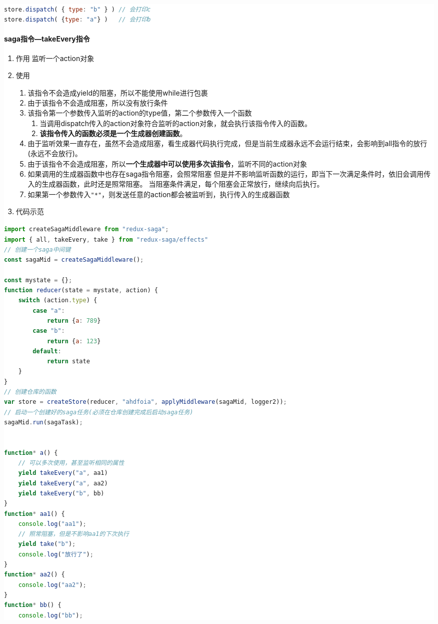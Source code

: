 ```js
store.dispatch( { type: "b" } ) // 会打印c
store.dispatch( {type: "a"} )   // 会打印b
```



#### saga指令—takeEvery指令

1. 作用
   监听一个action对象

2. 使用
   1) 该指令不会造成yield的阻塞，所以不能使用while进行包裹
   2) 由于该指令不会造成阻塞，所以没有放行条件
   3) 该指令第一个参数传入监听的action的type值，第二个参数传入一个函数
      1) 当调用dispatch传入的action对象符合监听的action对象，就会执行该指令传入的函数。
      2) **该指令传入的函数必须是一个生成器创建函数**。
   4) 由于监听效果一直存在，虽然不会造成阻塞，看生成器代码执行完成，但是当前生成器永远不会运行结束，会影响到all指令的放行(永远不会放行)。
   5) 由于该指令不会造成阻塞，所以**一个生成器中可以使用多次该指令**，监听不同的action对象
   6) 如果调用的生成器函数中也存在saga指令阻塞，会照常阻塞
      但是并不影响监听函数的运行，即当下一次满足条件时，依旧会调用传入的生成器函数，此时还是照常阻塞。
      当阻塞条件满足，每个阻塞会正常放行，继续向后执行。
   7) 如果第一个参数传入`"*"`，则发送任意的action都会被监听到，执行传入的生成器函数


3. 代码示范
```js
import createSagaMiddleware from "redux-saga";
import { all, takeEvery, take } from "redux-saga/effects"
// 创建一个saga中间键
const sagaMid = createSagaMiddleware();

const mystate = {};
function reducer(state = mystate, action) {
    switch (action.type) {
        case "a":
            return {a: 789}
        case "b":
            return {a: 123}
        default:
            return state
    }
}
// 创建仓库的函数
var store = createStore(reducer, "ahdfoia", applyMiddleware(sagaMid, logger2));
// 启动一个创建好的saga任务(必须在仓库创建完成后启动saga任务)
sagaMid.run(sagaTask);


function* a() {
    // 可以多次使用，甚至监听相同的属性
    yield takeEvery("a", aa1)
    yield takeEvery("a", aa2)
    yield takeEvery("b", bb) 
}
function* aa1() {
    console.log("aa1");
    // 照常阻塞，但是不影响aa1的下次执行
    yield take("b");
    console.log("放行了");
}
function* aa2() {
    console.log("aa2");
}
function* bb() {
    console.log("bb");
```